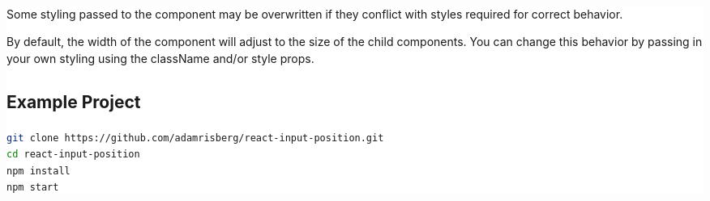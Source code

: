 Some styling passed to the component may be overwritten if they conflict with styles required for correct behavior.

By default, the width of the component will adjust to the size of the child components. You can change this behavior by passing in your own styling using the className and/or style props.

## Example Project

```sh
git clone https://github.com/adamrisberg/react-input-position.git
cd react-input-position
npm install
npm start
```
